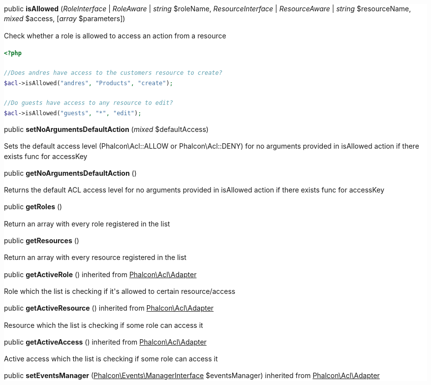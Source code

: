 

public  **isAllowed** (*RoleInterface* | *RoleAware* | *string* $roleName, *ResourceInterface* | *ResourceAware* | *string* $resourceName, *mixed* $access, [*array* $parameters])

Check whether a role is allowed to access an action from a resource

```php
<?php

//Does andres have access to the customers resource to create?
$acl->isAllowed("andres", "Products", "create");

//Do guests have access to any resource to edit?
$acl->isAllowed("guests", "*", "edit");

```



public  **setNoArgumentsDefaultAction** (*mixed* $defaultAccess)

Sets the default access level (Phalcon\Acl::ALLOW or Phalcon\Acl::DENY)
for no arguments provided in isAllowed action if there exists func for
accessKey



public  **getNoArgumentsDefaultAction** ()

Returns the default ACL access level for no arguments provided in
isAllowed action if there exists func for accessKey



public  **getRoles** ()

Return an array with every role registered in the list



public  **getResources** ()

Return an array with every resource registered in the list



public  **getActiveRole** () inherited from [Phalcon\Acl\Adapter](/3.4/en/api/Phalcon_Acl)

Role which the list is checking if it's allowed to certain resource/access



public  **getActiveResource** () inherited from [Phalcon\Acl\Adapter](/3.4/en/api/Phalcon_Acl)

Resource which the list is checking if some role can access it



public  **getActiveAccess** () inherited from [Phalcon\Acl\Adapter](/3.4/en/api/Phalcon_Acl)

Active access which the list is checking if some role can access it



public  **setEventsManager** ([Phalcon\Events\ManagerInterface](/3.4/en/api/Phalcon_Events) $eventsManager) inherited from [Phalcon\Acl\Adapter](/3.4/en/api/Phalcon_Acl)
